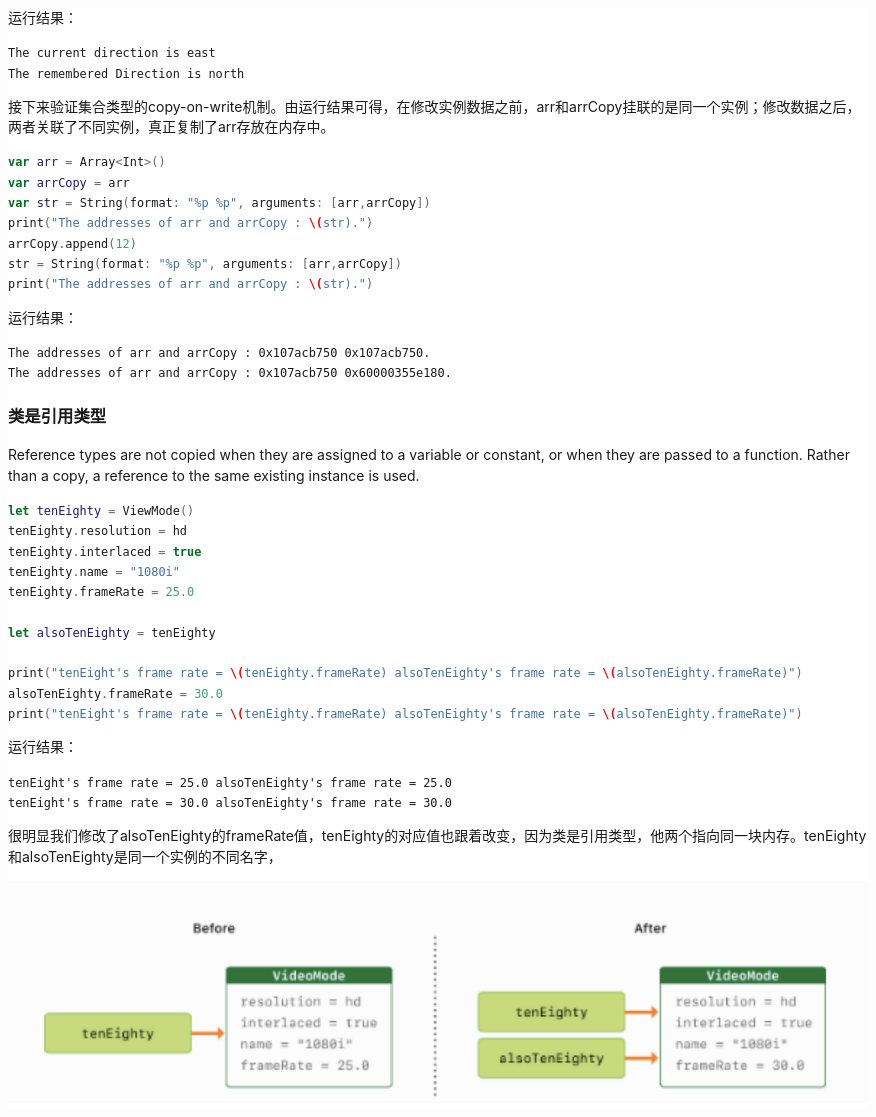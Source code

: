 运行结果：

```txt
The current direction is east
The remembered Direction is north
```

接下来验证集合类型的copy-on-write机制。由运行结果可得，在修改实例数据之前，arr和arrCopy挂联的是同一个实例；修改数据之后，两者关联了不同实例，真正复制了arr存放在内存中。

```swift
var arr = Array<Int>()
var arrCopy = arr
var str = String(format: "%p %p", arguments: [arr,arrCopy])
print("The addresses of arr and arrCopy : \(str).")
arrCopy.append(12)
str = String(format: "%p %p", arguments: [arr,arrCopy])
print("The addresses of arr and arrCopy : \(str).")
```

运行结果：

```txt
The addresses of arr and arrCopy : 0x107acb750 0x107acb750.
The addresses of arr and arrCopy : 0x107acb750 0x60000355e180.
```

### 类是引用类型

Reference types are not copied when they are assigned to a variable or constant, or when they are passed to a function. Rather than a copy, a reference to the same existing instance is used.

```swift
let tenEighty = ViewMode()
tenEighty.resolution = hd
tenEighty.interlaced = true
tenEighty.name = "1080i"
tenEighty.frameRate = 25.0

let alsoTenEighty = tenEighty

print("tenEight's frame rate = \(tenEighty.frameRate) alsoTenEighty's frame rate = \(alsoTenEighty.frameRate)")
alsoTenEighty.frameRate = 30.0
print("tenEight's frame rate = \(tenEighty.frameRate) alsoTenEighty's frame rate = \(alsoTenEighty.frameRate)")
```

运行结果：

```txt
tenEight's frame rate = 25.0 alsoTenEighty's frame rate = 25.0
tenEight's frame rate = 30.0 alsoTenEighty's frame rate = 30.0
```

很明显我们修改了alsoTenEighty的frameRate值，tenEighty的对应值也跟着改变，因为类是引用类型，他两个指向同一块内存。tenEighty和alsoTenEighty是同一个实例的不同名字，

![ReferenseTypeMemoryLayout](./MethodsAndProperties/ReferenseTypeMemoryLayout.png)
